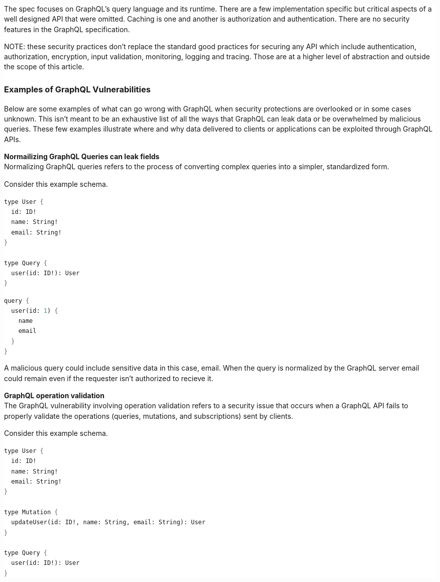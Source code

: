 The spec focuses on GraphQL’s query language and its runtime. There are a few implementation specific but critical aspects of a well designed API that were omitted. Caching is one and another is authorization and authentication. There are no security features in the GraphQL specification.

NOTE: these security practices don’t replace the standard good practices for securing any API which include authentication, authorization, encryption, input validation, monitoring, logging and tracing. Those are at a higher level of abstraction and outside the scope of this article.

### Examples of GraphQL Vulnerabilities

Below are some examples of what can go wrong with GraphQL when security protections are overlooked or in some cases unknown. This isn’t meant to be an exhaustive list of all the ways that GraphQL can leak data or be overwhelmed by malicious queries. These few examples illustrate where and why data delivered to clients or applications can be exploited through GraphQL APIs.

**Normailizing GraphQL Queries can leak fields**  
Normalizing GraphQL queries refers to the process of converting complex queries into a simpler, standardized form.

Consider this example schema.

```scheme
type User {
  id: ID!
  name: String!
  email: String!
}

type Query {
  user(id: ID!): User
}
```

```scheme
query {
  user(id: 1) {
    name
    email
  }
}
```

A malicious query could include sensitive data in this case, email. When the query is normalized by the GraphQL server email could remain even if the requester isn’t authorized to recieve it.

**GraphQL operation validation**  
The GraphQL vulnerability involving operation validation refers to a security issue that occurs when a GraphQL API fails to properly validate the operations (queries, mutations, and subscriptions) sent by clients.

Consider this example schema.

```scheme
type User {
  id: ID!
  name: String!
  email: String!
}

type Mutation {
  updateUser(id: ID!, name: String, email: String): User
}

type Query {
  user(id: ID!): User
}
```
